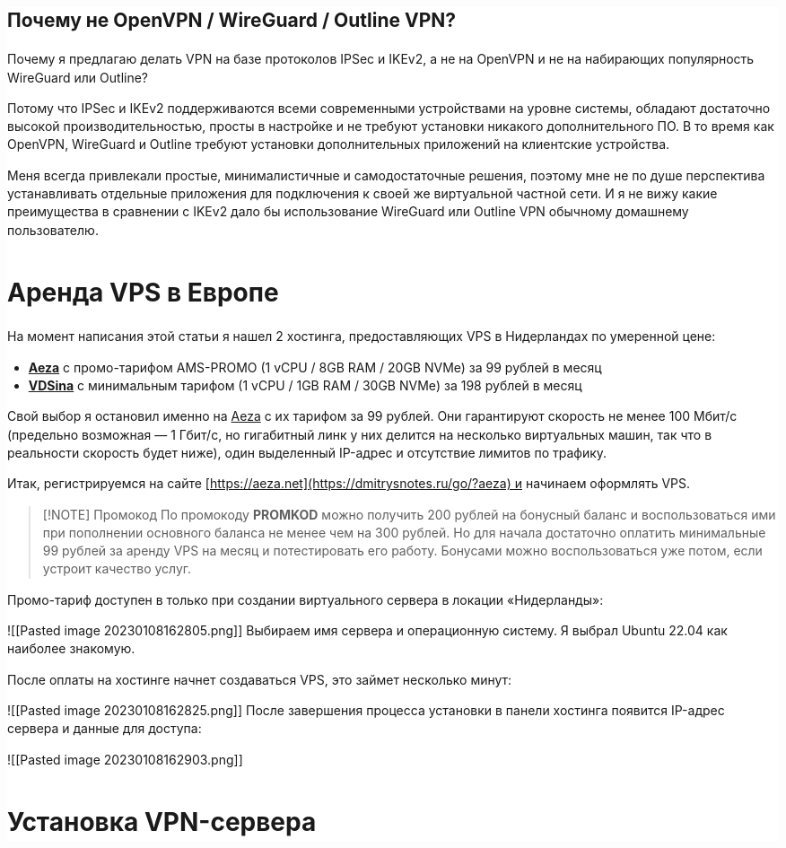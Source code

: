 ## Почему не OpenVPN / WireGuard / Outline VPN?

Почему я предлагаю делать VPN на базе протоколов IPSec и IKEv2, а не на OpenVPN и не на набирающих популярность WireGuard или Outline?

Потому что IPSec и IKEv2 поддерживаются всеми современными устройствами на уровне системы, обладают достаточно высокой производительностью, просты в настройке и не требуют установки никакого дополнительного ПО. В то время как OpenVPN, WireGuard и Outline требуют установки дополнительных приложений на клиентские устройства.

Меня всегда привлекали простые, минималистичные и самодостаточные решения, поэтому мне не по душе перспектива устанавливать отдельные приложения для подключения к своей же виртуальной частной сети. И я не вижу какие преимущества в сравнении с IKEv2 дало бы использование WireGuard или Outline VPN обычному домашнему пользователю.

# Аренда VPS в Европе

На момент написания этой статьи я нашел 2 хостинга, предоставляющих VPS в Нидерландах по умеренной цене:

-   **[Aeza](https://dmitrysnotes.ru/go/?aeza)** с промо-тарифом AMS-PROMO (1 vCPU / 8GB RAM / 20GB NVMe) за 99 рублей в месяц
-   **[VDSina](https://dmitrysnotes.ru/go/?vdsina)** с минимальным тарифом (1 vCPU / 1GB RAM / 30GB NVMe) за 198 рублей в месяц

Свой выбор я остановил именно на [Aeza](https://dmitrysnotes.ru/go/?aeza) с их тарифом за 99 рублей. Они гарантируют скорость не менее 100 Мбит/с (предельно возможная — 1 Гбит/с, но гигабитный линк у них делится на несколько виртуальных машин, так что в реальности скорость будет ниже), один выделенный IP-адрес и отсутствие лимитов по трафику.

Итак, регистрируемся на сайте [https://aeza.net](https://dmitrysnotes.ru/go/?aeza) и начинаем оформлять VPS.

> [!NOTE] Промокод
> По промокоду **PROMKOD** можно получить 200 рублей на бонусный баланс и воспользоваться ими при пополнении основного баланса не менее чем на 300 рублей. Но для начала достаточно оплатить минимальные 99 рублей за аренду VPS на месяц и потестировать его работу. Бонусами можно воспользоваться уже потом, если устроит качество услуг.

Промо-тариф доступен в только при создании виртуального сервера в локации «Нидерланды»:

![[Pasted image 20230108162805.png]]
Выбираем имя сервера и операционную систему. Я выбрал Ubuntu 22.04 как наиболее знакомую.

После оплаты на хостинге начнет создаваться VPS, это займет несколько минут:

![[Pasted image 20230108162825.png]]
После завершения процесса установки в панели хостинга появится IP-адрес сервера и данные для доступа:

![[Pasted image 20230108162903.png]]
# Установка VPN-сервера
